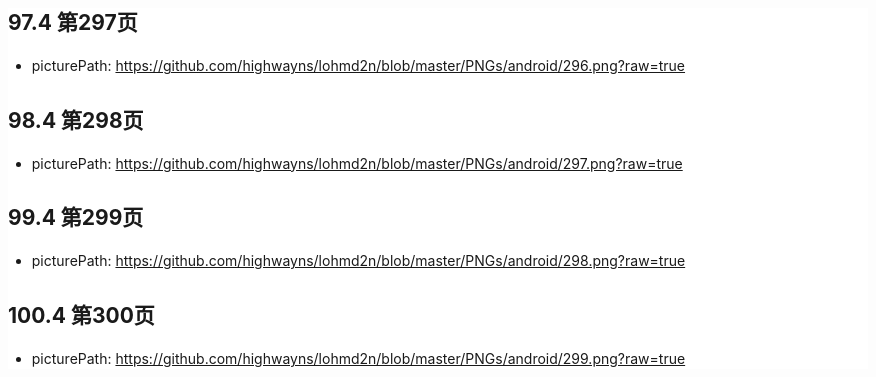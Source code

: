 ## 97.4 第297页
* picturePath: https://github.com/highwayns/lohmd2n/blob/master/PNGs/android/296.png?raw=true

## 98.4 第298页
* picturePath: https://github.com/highwayns/lohmd2n/blob/master/PNGs/android/297.png?raw=true

## 99.4 第299页
* picturePath: https://github.com/highwayns/lohmd2n/blob/master/PNGs/android/298.png?raw=true

## 100.4 第300页
* picturePath: https://github.com/highwayns/lohmd2n/blob/master/PNGs/android/299.png?raw=true

